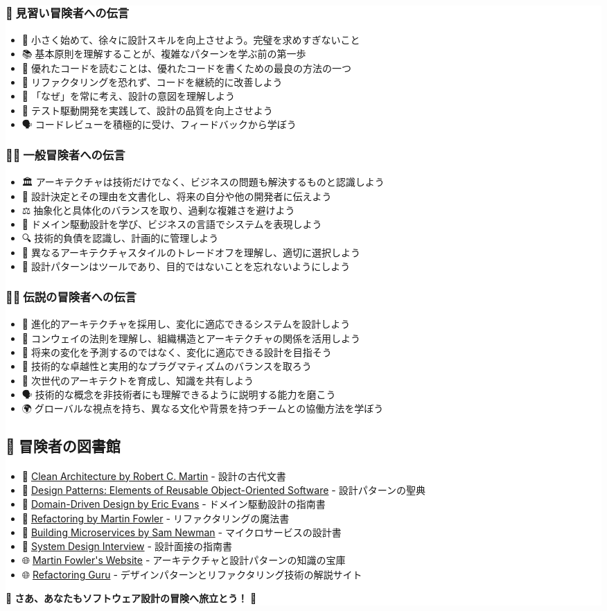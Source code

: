 ### 👶 見習い冒険者への伝言

- 🌱 小さく始めて、徐々に設計スキルを向上させよう。完璧を求めすぎないこと
- 📚 基本原則を理解することが、複雑なパターンを学ぶ前の第一歩
- 👀 優れたコードを読むことは、優れたコードを書くための最良の方法の一つ
- 🔄 リファクタリングを恐れず、コードを継続的に改善しよう
- 🤔 「なぜ」を常に考え、設計の意図を理解しよう
- 🧪 テスト駆動開発を実践して、設計の品質を向上させよう
- 🗣️ コードレビューを積極的に受け、フィードバックから学ぼう

### 🧙‍♂️ 一般冒険者への伝言

- 🏛️ アーキテクチャは技術だけでなく、ビジネスの問題も解決するものと認識しよう
- 📝 設計決定とその理由を文書化し、将来の自分や他の開発者に伝えよう
- ⚖️ 抽象化と具体化のバランスを取り、過剰な複雑さを避けよう
- 🧩 ドメイン駆動設計を学び、ビジネスの言語でシステムを表現しよう
- 🔍 技術的負債を認識し、計画的に管理しよう
- 🌉 異なるアーキテクチャスタイルのトレードオフを理解し、適切に選択しよう
- 🧠 設計パターンはツールであり、目的ではないことを忘れないようにしよう

### 🧙‍♂️ 伝説の冒険者への伝言

- 🌱 進化的アーキテクチャを採用し、変化に適応できるシステムを設計しよう
- 🏢 コンウェイの法則を理解し、組織構造とアーキテクチャの関係を活用しよう
- 🔮 将来の変化を予測するのではなく、変化に適応できる設計を目指そう
- 🧠 技術的な卓越性と実用的なプラグマティズムのバランスを取ろう
- 👥 次世代のアーキテクトを育成し、知識を共有しよう
- 🗣️ 技術的な概念を非技術者にも理解できるように説明する能力を磨こう
- 🌍 グローバルな視点を持ち、異なる文化や背景を持つチームとの協働方法を学ぼう

## 📜 冒険者の図書館

- 📕 [Clean Architecture by Robert C. Martin](https://www.amazon.co.jp/Clean-Architecture-%E9%81%94%E4%BA%BA%E3%81%AB%E5%AD%A6%E3%81%B6%E3%82%BD%E3%83%95%E3%83%88%E3%82%A6%E3%82%A7%E3%82%A2%E3%81%AE%E6%A7%8B%E9%80%A0%E3%81%A8%E8%A8%AD%E8%A8%88-Robert-C-Martin/dp/4048930656) - 設計の古代文書
- 📗 [Design Patterns: Elements of Reusable Object-Oriented Software](https://www.amazon.co.jp/Design-Patterns-Elements-Reusable-Object-Oriented/dp/0201633612) - 設計パターンの聖典
- 📘 [Domain-Driven Design by Eric Evans](https://www.amazon.co.jp/Domain-Driven-Design-%E3%82%A8%E3%83%AA%E3%83%83%E3%82%AF%E3%83%BB%E3%82%A8%E3%83%B4%E3%82%A1%E3%83%B3%E3%82%B9/dp/4798121967) - ドメイン駆動設計の指南書
- 📙 [Refactoring by Martin Fowler](https://www.amazon.co.jp/Refactoring-%E7%AC%AC2%E7%89%88-%E6%97%A2%E5%AD%98%E3%81%AE%E3%82%B3%E3%83%BC%E3%83%89%E3%82%92%E5%AE%89%E5%85%A8%E3%81%AB%E6%94%B9%E5%96%84%E3%81%99%E3%82%8B-OBJECT-TECHNOLOGY/dp/4274224546) - リファクタリングの魔法書
- 📔 [Building Microservices by Sam Newman](https://www.amazon.co.jp/Building-Microservices-Designing-Fine-Grained-Systems/dp/1492034029) - マイクロサービスの設計書
- 📒 [System Design Interview](https://www.amazon.co.jp/System-Design-Interview-insiders-guide/dp/1736049119) - 設計面接の指南書
- 🌐 [Martin Fowler's Website](https://martinfowler.com/) - アーキテクチャと設計パターンの知識の宝庫
- 🌐 [Refactoring Guru](https://refactoring.guru/) - デザインパターンとリファクタリング技術の解説サイト

🎉 **さあ、あなたもソフトウェア設計の冒険へ旅立とう！** 🚀